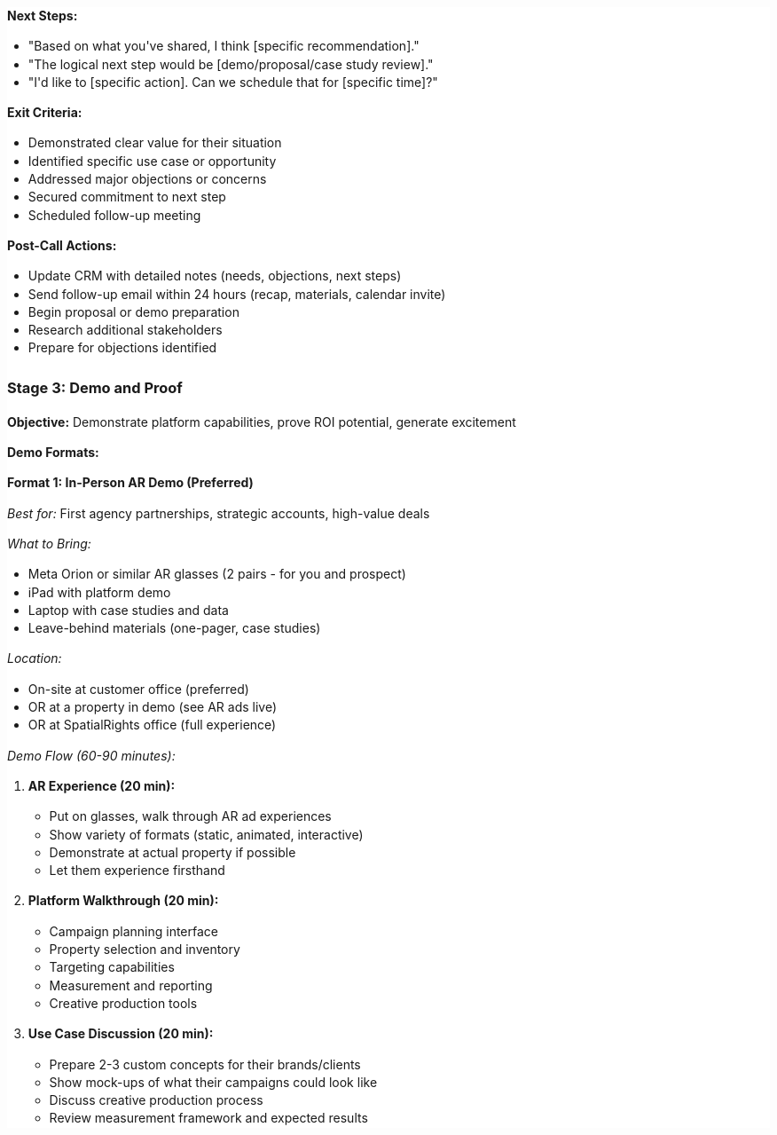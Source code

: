 **Next Steps:**
- "Based on what you've shared, I think [specific recommendation]."
- "The logical next step would be [demo/proposal/case study review]."
- "I'd like to [specific action]. Can we schedule that for [specific time]?"

**Exit Criteria:**
- Demonstrated clear value for their situation
- Identified specific use case or opportunity
- Addressed major objections or concerns
- Secured commitment to next step
- Scheduled follow-up meeting

**Post-Call Actions:**
- Update CRM with detailed notes (needs, objections, next steps)
- Send follow-up email within 24 hours (recap, materials, calendar invite)
- Begin proposal or demo preparation
- Research additional stakeholders
- Prepare for objections identified

### Stage 3: Demo and Proof

**Objective:** Demonstrate platform capabilities, prove ROI potential, generate excitement

**Demo Formats:**

**Format 1: In-Person AR Demo (Preferred)**

*Best for:* First agency partnerships, strategic accounts, high-value deals

*What to Bring:*
- Meta Orion or similar AR glasses (2 pairs - for you and prospect)
- iPad with platform demo
- Laptop with case studies and data
- Leave-behind materials (one-pager, case studies)

*Location:*
- On-site at customer office (preferred)
- OR at a property in demo (see AR ads live)
- OR at SpatialRights office (full experience)

*Demo Flow (60-90 minutes):*

1. **AR Experience (20 min):**
   - Put on glasses, walk through AR ad experiences
   - Show variety of formats (static, animated, interactive)
   - Demonstrate at actual property if possible
   - Let them experience firsthand

2. **Platform Walkthrough (20 min):**
   - Campaign planning interface
   - Property selection and inventory
   - Targeting capabilities
   - Measurement and reporting
   - Creative production tools

3. **Use Case Discussion (20 min):**
   - Prepare 2-3 custom concepts for their brands/clients
   - Show mock-ups of what their campaigns could look like
   - Discuss creative production process
   - Review measurement framework and expected results
